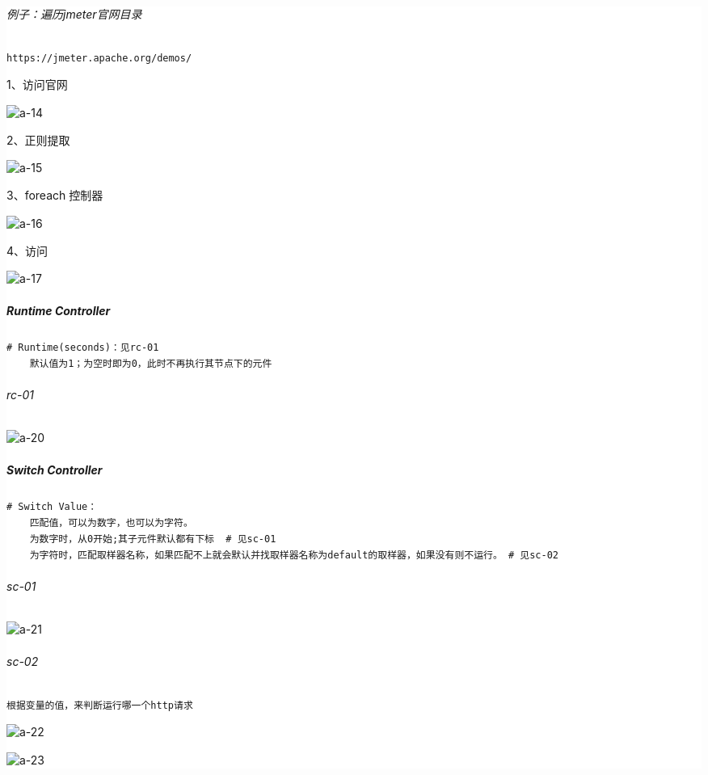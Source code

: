 ###### 例子：遍历jmeter官网目录

```http
https://jmeter.apache.org/demos/
```

1、访问官网

![a-14](C:\Users\coco\Documents\doc\document\资料\Jmeter\img\a-14.png)

2、正则提取

![a-15](C:\Users\coco\Documents\doc\document\资料\Jmeter\img\a-15.png)

3、foreach 控制器

![a-16](C:\Users\coco\Documents\doc\document\资料\Jmeter\img\a-16.png)

4、访问

![a-17](C:\Users\coco\Documents\doc\document\资料\Jmeter\img\a-17.png)

##### Runtime Controller

```shell
# Runtime(seconds)：见rc-01
	默认值为1；为空时即为0，此时不再执行其节点下的元件
```

###### rc-01

![a-20](C:\Users\coco\Documents\doc\document\资料\Jmeter\img\a-20.png)

##### Switch Controller

```shell
# Switch Value：
	匹配值，可以为数字，也可以为字符。
	为数字时，从0开始;其子元件默认都有下标  # 见sc-01
	为字符时，匹配取样器名称，如果匹配不上就会默认并找取样器名称为default的取样器，如果没有则不运行。 # 见sc-02
```

###### sc-01

![a-21](C:\Users\coco\Documents\doc\document\资料\Jmeter\img\a-21.png)

###### sc-02

```
根据变量的值，来判断运行哪一个http请求
```

![a-22](C:\Users\coco\Documents\doc\document\资料\Jmeter\img\a-22.png)

![a-23](C:\Users\coco\Documents\doc\document\资料\Jmeter\img\a-23.png)
